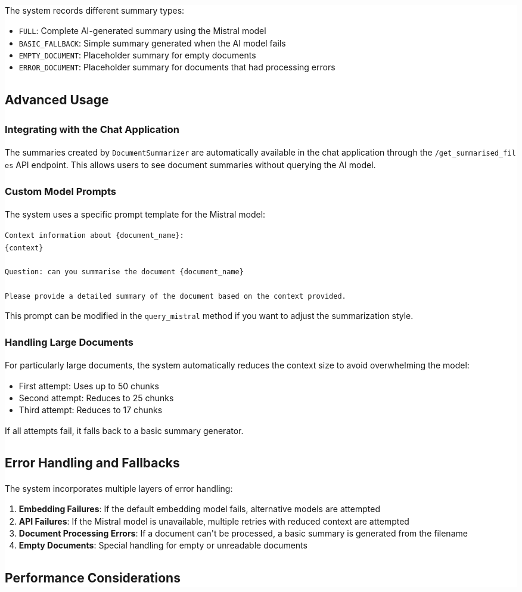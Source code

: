 The system records different summary types:

- `FULL`: Complete AI-generated summary using the Mistral model
- `BASIC_FALLBACK`: Simple summary generated when the AI model fails
- `EMPTY_DOCUMENT`: Placeholder summary for empty documents
- `ERROR_DOCUMENT`: Placeholder summary for documents that had processing errors

## Advanced Usage

### Integrating with the Chat Application

The summaries created by `DocumentSummarizer` are automatically available in the chat application through the `/get_summarised_files` API endpoint. This allows users to see document summaries without querying the AI model.

### Custom Model Prompts

The system uses a specific prompt template for the Mistral model:

```
Context information about {document_name}:
{context}

Question: can you summarise the document {document_name}

Please provide a detailed summary of the document based on the context provided.
```

This prompt can be modified in the `query_mistral` method if you want to adjust the summarization style.

### Handling Large Documents

For particularly large documents, the system automatically reduces the context size to avoid overwhelming the model:

- First attempt: Uses up to 50 chunks
- Second attempt: Reduces to 25 chunks
- Third attempt: Reduces to 17 chunks

If all attempts fail, it falls back to a basic summary generator.

## Error Handling and Fallbacks

The system incorporates multiple layers of error handling:

1. **Embedding Failures**: If the default embedding model fails, alternative models are attempted
2. **API Failures**: If the Mistral model is unavailable, multiple retries with reduced context are attempted
3. **Document Processing Errors**: If a document can't be processed, a basic summary is generated from the filename
4. **Empty Documents**: Special handling for empty or unreadable documents

## Performance Considerations
